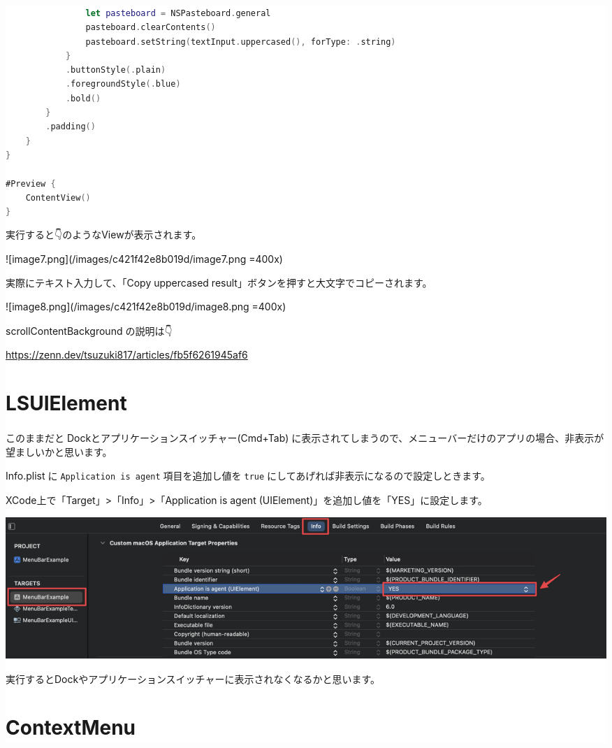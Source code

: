 ```swift
                let pasteboard = NSPasteboard.general
                pasteboard.clearContents()
                pasteboard.setString(textInput.uppercased(), forType: .string)
            }
            .buttonStyle(.plain)
            .foregroundStyle(.blue)
            .bold()
        }
        .padding()
    }
}

#Preview {
    ContentView()
}
```

実行すると👇のようなViewが表示されます。

![image7.png](/images/c421f42e8b019d/image7.png =400x)

実際にテキスト入力して、「Copy uppercased result」ボタンを押すと大文字でコピーされます。

![image8.png](/images/c421f42e8b019d/image8.png =400x)

scrollContentBackground の説明は👇

https://zenn.dev/tsuzuki817/articles/fb5f6261945af6

# LSUIElement

このままだと Dockとアプリケーションスイッチャー(Cmd+Tab) に表示されてしまうので、メニューバーだけのアプリの場合、非表示が望ましいかと思います。

Info.plist に `Application is agent` 項目を追加し値を `true` にしてあげれば非表示になるので設定しときます。

XCode上で「Target」>「Info」>「Application is agent (UIElement)」を追加し値を「YES」に設定します。

![image9.png](/images/c421f42e8b019d/image9.png)

実行するとDockやアプリケーションスイッチャーに表示されなくなるかと思います。

# ContextMenu
